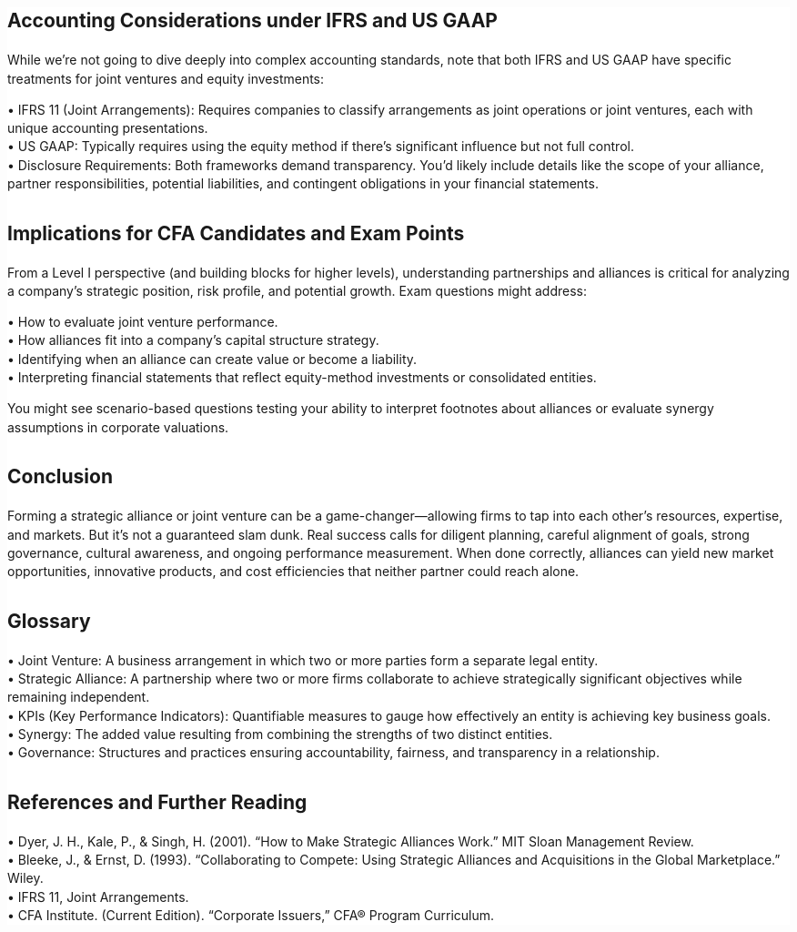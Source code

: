 ## Accounting Considerations under IFRS and US GAAP
While we’re not going to dive deeply into complex accounting standards, note that both IFRS and US GAAP have specific treatments for joint ventures and equity investments:

• IFRS 11 (Joint Arrangements): Requires companies to classify arrangements as joint operations or joint ventures, each with unique accounting presentations.  
• US GAAP: Typically requires using the equity method if there’s significant influence but not full control.  
• Disclosure Requirements: Both frameworks demand transparency. You’d likely include details like the scope of your alliance, partner responsibilities, potential liabilities, and contingent obligations in your financial statements.

## Implications for CFA Candidates and Exam Points
From a Level I perspective (and building blocks for higher levels), understanding partnerships and alliances is critical for analyzing a company’s strategic position, risk profile, and potential growth. Exam questions might address:

• How to evaluate joint venture performance.  
• How alliances fit into a company’s capital structure strategy.  
• Identifying when an alliance can create value or become a liability.  
• Interpreting financial statements that reflect equity-method investments or consolidated entities.

You might see scenario-based questions testing your ability to interpret footnotes about alliances or evaluate synergy assumptions in corporate valuations.

## Conclusion
Forming a strategic alliance or joint venture can be a game-changer—allowing firms to tap into each other’s resources, expertise, and markets. But it’s not a guaranteed slam dunk. Real success calls for diligent planning, careful alignment of goals, strong governance, cultural awareness, and ongoing performance measurement. When done correctly, alliances can yield new market opportunities, innovative products, and cost efficiencies that neither partner could reach alone.

## Glossary
• Joint Venture: A business arrangement in which two or more parties form a separate legal entity.  
• Strategic Alliance: A partnership where two or more firms collaborate to achieve strategically significant objectives while remaining independent.  
• KPIs (Key Performance Indicators): Quantifiable measures to gauge how effectively an entity is achieving key business goals.  
• Synergy: The added value resulting from combining the strengths of two distinct entities.  
• Governance: Structures and practices ensuring accountability, fairness, and transparency in a relationship.

## References and Further Reading
• Dyer, J. H., Kale, P., & Singh, H. (2001). “How to Make Strategic Alliances Work.” MIT Sloan Management Review.  
• Bleeke, J., & Ernst, D. (1993). “Collaborating to Compete: Using Strategic Alliances and Acquisitions in the Global Marketplace.” Wiley.  
• IFRS 11, Joint Arrangements.  
• CFA Institute. (Current Edition). “Corporate Issuers,” CFA® Program Curriculum.  

